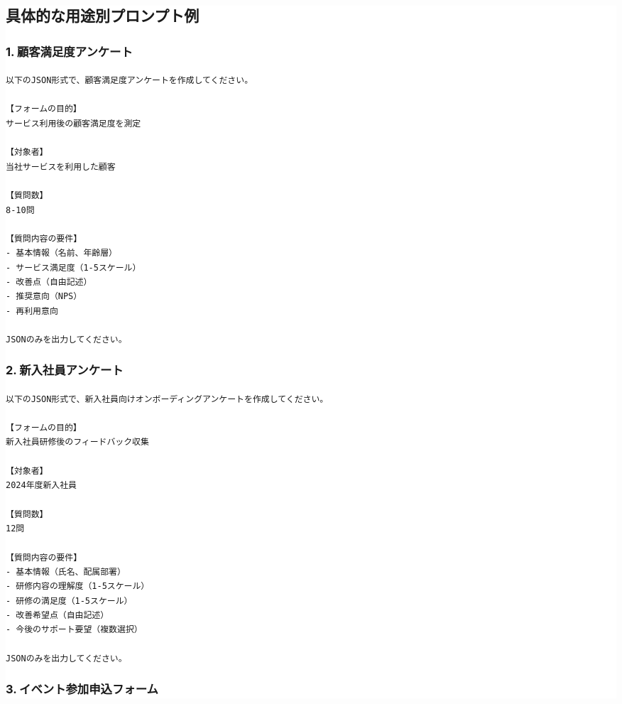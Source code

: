 
## 具体的な用途別プロンプト例

### 1. 顧客満足度アンケート

```
以下のJSON形式で、顧客満足度アンケートを作成してください。

【フォームの目的】
サービス利用後の顧客満足度を測定

【対象者】
当社サービスを利用した顧客

【質問数】
8-10問

【質問内容の要件】
- 基本情報（名前、年齢層）
- サービス満足度（1-5スケール）
- 改善点（自由記述）
- 推奨意向（NPS）
- 再利用意向

JSONのみを出力してください。
```

### 2. 新入社員アンケート

```
以下のJSON形式で、新入社員向けオンボーディングアンケートを作成してください。

【フォームの目的】
新入社員研修後のフィードバック収集

【対象者】
2024年度新入社員

【質問数】
12問

【質問内容の要件】
- 基本情報（氏名、配属部署）
- 研修内容の理解度（1-5スケール）
- 研修の満足度（1-5スケール）
- 改善希望点（自由記述）
- 今後のサポート要望（複数選択）

JSONのみを出力してください。
```

### 3. イベント参加申込フォーム

